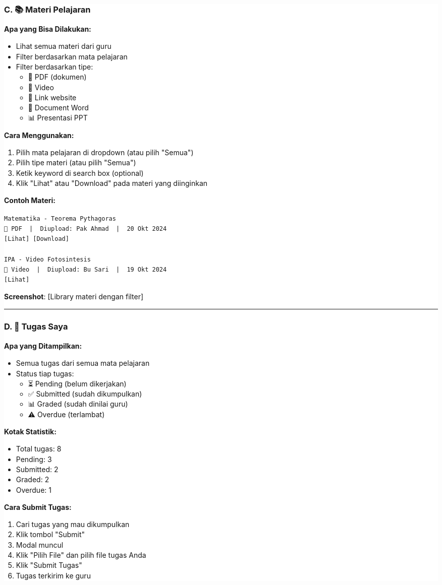 
### C. 📚 Materi Pelajaran

**Apa yang Bisa Dilakukan:**
- Lihat semua materi dari guru
- Filter berdasarkan mata pelajaran
- Filter berdasarkan tipe:
  - 📄 PDF (dokumen)
  - 🎥 Video
  - 🔗 Link website
  - 📑 Document Word
  - 📊 Presentasi PPT

**Cara Menggunakan:**
1. Pilih mata pelajaran di dropdown (atau pilih "Semua")
2. Pilih tipe materi (atau pilih "Semua")
3. Ketik keyword di search box (optional)
4. Klik "Lihat" atau "Download" pada materi yang diinginkan

**Contoh Materi:**
```
Matematika - Teorema Pythagoras
📄 PDF  |  Diupload: Pak Ahmad  |  20 Okt 2024
[Lihat] [Download]

IPA - Video Fotosintesis
🎥 Video  |  Diupload: Bu Sari  |  19 Okt 2024
[Lihat]
```

**Screenshot**: [Library materi dengan filter]

---

### D. 📝 Tugas Saya

**Apa yang Ditampilkan:**
- Semua tugas dari semua mata pelajaran
- Status tiap tugas:
  - ⏳ Pending (belum dikerjakan)
  - ✅ Submitted (sudah dikumpulkan)
  - 📊 Graded (sudah dinilai guru)
  - ⚠️ Overdue (terlambat)

**Kotak Statistik:**
- Total tugas: 8
- Pending: 3
- Submitted: 2
- Graded: 2
- Overdue: 1

**Cara Submit Tugas:**
1. Cari tugas yang mau dikumpulkan
2. Klik tombol "Submit"
3. Modal muncul
4. Klik "Pilih File" dan pilih file tugas Anda
5. Klik "Submit Tugas"
6. Tugas terkirim ke guru
